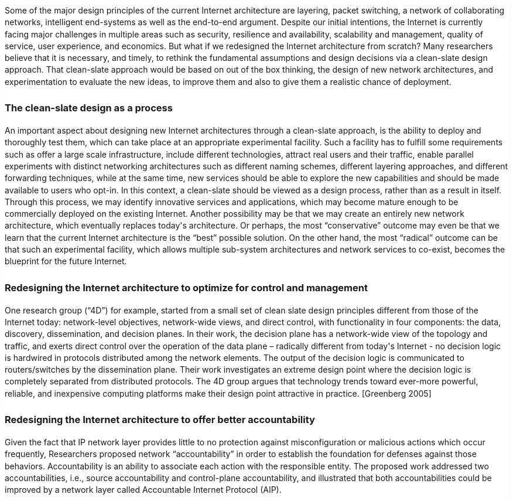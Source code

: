 Some of the major design principles of the current Internet architecture are layering, packet switching, a network of collaborating networks, intelligent end-systems as well as the end-to-end argument. Despite our initial intentions, the Internet is currently facing major challenges in multiple areas such as security, resilience and availability, scalability and management, quality of service, user experience, and economics. But what if we redesigned the Internet architecture from scratch? Many researchers believe that it is necessary, and timely, to rethink the fundamental assumptions and design decisions via a clean-slate design approach. That clean-slate approach would be based on out of the box thinking, the design of new network architectures, and experimentation to evaluate the new ideas, to improve them and also to give them a realistic chance of deployment.

### The clean-slate design as a process

An important aspect about designing new Internet architectures through a clean-slate approach, is the ability to deploy and thoroughly test them, which can take place at an appropriate experimental facility. Such a facility has to fulfill some requirements such as offer a large scale infrastructure, include different technologies, attract real users and their traffic, enable parallel experiments with distinct networking architectures such as different naming schemes, different layering approaches, and different forwarding techniques, while at the same time, new services should be able to explore the new capabilities and should be made available to users who opt-in. In this context, a clean-slate should be viewed as a design process, rather than as a result in itself. Through this process, we may identify innovative services and applications, which may become mature enough to be commercially deployed on the existing Internet. Another possibility may be that we may create an entirely new network architecture, which eventually replaces today's architecture. Or perhaps, the most “conservative” outcome may even be that we learn that the current Internet architecture is the “best” possible solution. On the other hand, the most “radical” outcome can be that such an experimental facility, which allows multiple sub-system architectures and network services to co-exist, becomes the blueprint for the future Internet.

### Redesigning the Internet architecture to optimize for control and management

One research group (“4D”) for example, started from a small set of clean slate design principles different from those of the Internet today: network-level objectives, network-wide views, and direct control, with functionality in four components: the data, discovery, dissemination, and decision planes. In their work, the decision plane has a network-wide view of the topology and traffic, and exerts direct control over the operation of the data plane – radically different from today's Internet - no decision logic is hardwired in protocols distributed among the network elements. The output of the decision logic is communicated to routers/switches by the dissemination plane. Their work investigates an extreme design point where the decision logic is completely separated from distributed protocols. The 4D group argues that technology trends toward ever-more powerful, reliable, and inexpensive computing platforms make their design point attractive in practice. [Greenberg 2005]

### Redesigning the Internet architecture to offer better accountability

Given the fact that IP network layer provides little to no protection against misconfiguration or malicious actions which occur frequently, Researchers proposed network “accountability” in order to establish the foundation for defenses against those behaviors. Accountability is an ability to associate each action with the responsible entity. The proposed work addressed two accountabilities, i.e., source accountability and control-plane accountability, and illustrated that both accountabilities could be improved by a network layer called Accountable Internet Protocol (AIP).

